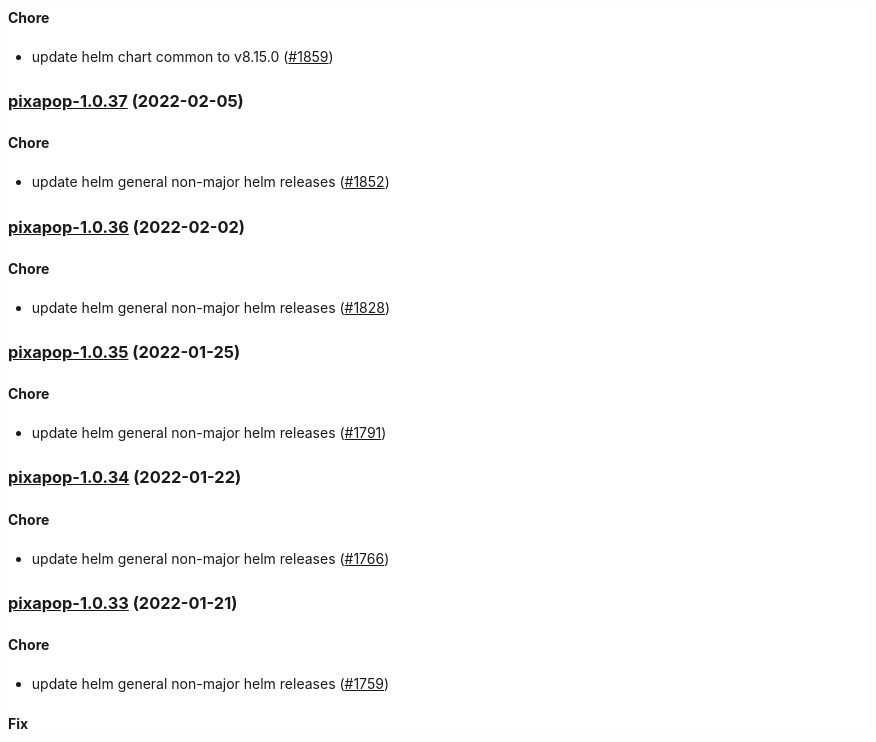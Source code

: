 #### Chore

- update helm chart common to v8.15.0 ([#1859](https://github.com/truecharts/apps/issues/1859))

<a name="pixapop-1.0.37"></a>

### [pixapop-1.0.37](https://github.com/truecharts/apps/compare/pixapop-1.0.36...pixapop-1.0.37) (2022-02-05)

#### Chore

- update helm general non-major helm releases ([#1852](https://github.com/truecharts/apps/issues/1852))

<a name="pixapop-1.0.36"></a>

### [pixapop-1.0.36](https://github.com/truecharts/apps/compare/pixapop-1.0.35...pixapop-1.0.36) (2022-02-02)

#### Chore

- update helm general non-major helm releases ([#1828](https://github.com/truecharts/apps/issues/1828))

<a name="pixapop-1.0.35"></a>

### [pixapop-1.0.35](https://github.com/truecharts/apps/compare/pixapop-1.0.34...pixapop-1.0.35) (2022-01-25)

#### Chore

- update helm general non-major helm releases ([#1791](https://github.com/truecharts/apps/issues/1791))

<a name="pixapop-1.0.34"></a>

### [pixapop-1.0.34](https://github.com/truecharts/apps/compare/pixapop-1.0.33...pixapop-1.0.34) (2022-01-22)

#### Chore

- update helm general non-major helm releases ([#1766](https://github.com/truecharts/apps/issues/1766))

<a name="pixapop-1.0.33"></a>

### [pixapop-1.0.33](https://github.com/truecharts/apps/compare/pixapop-1.0.32...pixapop-1.0.33) (2022-01-21)

#### Chore

- update helm general non-major helm releases ([#1759](https://github.com/truecharts/apps/issues/1759))

#### Fix
